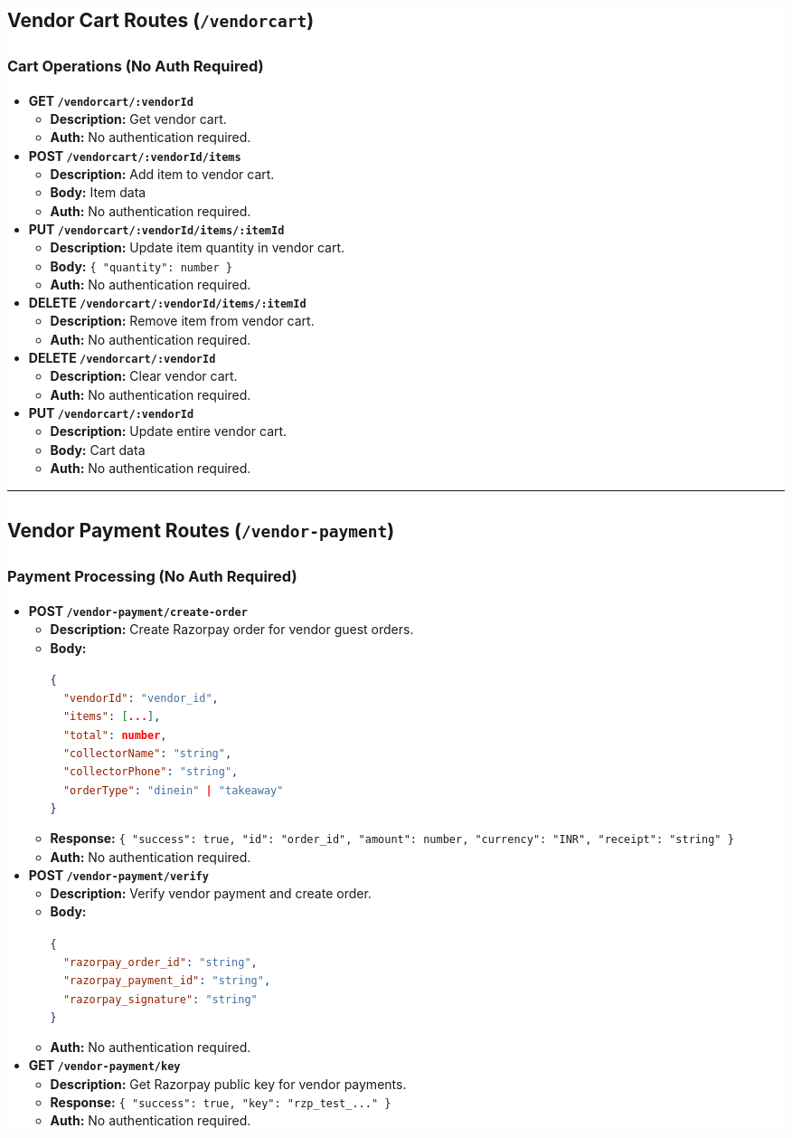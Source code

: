
## Vendor Cart Routes (`/vendorcart`)

### Cart Operations (No Auth Required)
- **GET `/vendorcart/:vendorId`**
  - **Description:** Get vendor cart.
  - **Auth:** No authentication required.
- **POST `/vendorcart/:vendorId/items`**
  - **Description:** Add item to vendor cart.
  - **Body:** Item data
  - **Auth:** No authentication required.
- **PUT `/vendorcart/:vendorId/items/:itemId`**
  - **Description:** Update item quantity in vendor cart.
  - **Body:** `{ "quantity": number }`
  - **Auth:** No authentication required.
- **DELETE `/vendorcart/:vendorId/items/:itemId`**
  - **Description:** Remove item from vendor cart.
  - **Auth:** No authentication required.
- **DELETE `/vendorcart/:vendorId`**
  - **Description:** Clear vendor cart.
  - **Auth:** No authentication required.
- **PUT `/vendorcart/:vendorId`**
  - **Description:** Update entire vendor cart.
  - **Body:** Cart data
  - **Auth:** No authentication required.

---

## Vendor Payment Routes (`/vendor-payment`)

### Payment Processing (No Auth Required)
- **POST `/vendor-payment/create-order`**
  - **Description:** Create Razorpay order for vendor guest orders.
  - **Body:** 
    ```json
    {
      "vendorId": "vendor_id",
      "items": [...],
      "total": number,
      "collectorName": "string",
      "collectorPhone": "string",
      "orderType": "dinein" | "takeaway"
    }
    ```
  - **Response:** `{ "success": true, "id": "order_id", "amount": number, "currency": "INR", "receipt": "string" }`
  - **Auth:** No authentication required.
- **POST `/vendor-payment/verify`**
  - **Description:** Verify vendor payment and create order.
  - **Body:** 
    ```json
    {
      "razorpay_order_id": "string",
      "razorpay_payment_id": "string",
      "razorpay_signature": "string"
    }
    ```
  - **Auth:** No authentication required.
- **GET `/vendor-payment/key`**
  - **Description:** Get Razorpay public key for vendor payments.
  - **Response:** `{ "success": true, "key": "rzp_test_..." }`
  - **Auth:** No authentication required.